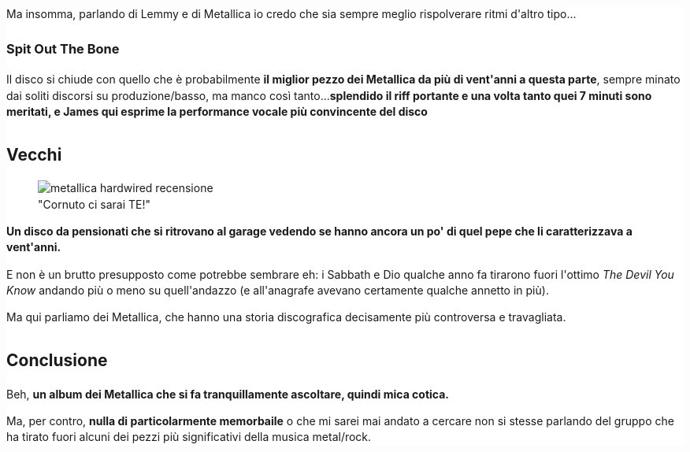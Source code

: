 Ma insomma, parlando di Lemmy e di Metallica io credo che sia sempre meglio rispolverare ritmi d'altro tipo...

<iframe width="560" height="315" src="https://www.youtube.com/embed/PJv8sY2CxZA" frameborder="0" allowfullscreen></iframe>

### Spit Out The Bone

Il disco si chiude con quello che è probabilmente **il miglior pezzo dei Metallica da più di vent'anni a questa parte**, sempre minato dai soliti discorsi su produzione/basso, ma manco così tanto...**splendido il riff portante e una volta tanto quei 7 minuti sono meritati, e James qui esprime la performance vocale più convincente del disco**

## Vecchi

<figure>
<img src='https://up-1.cdn-fullscreendirect.com/production/photos/7549/large/20161121_075004_7549_961332.jpeg' alt='metallica hardwired recensione'>
<figcaption>"Cornuto ci sarai TE!"</figcaption>
</figure>

**Un disco da pensionati che si ritrovano al garage vedendo se hanno ancora un po' di quel pepe che li caratterizzava a vent'anni.**

E non è un brutto presupposto come potrebbe sembrare eh: i Sabbath e Dio qualche anno fa tirarono fuori l'ottimo _The Devil You Know_ andando più o meno su quell'andazzo (e all'anagrafe avevano certamente qualche annetto in più).

Ma qui parliamo dei Metallica, che hanno una storia discografica decisamente più controversa e travagliata.

## Conclusione

Beh, **un album dei Metallica che si fa tranquillamente ascoltare, quindi mica cotica.**

Ma, per contro, **nulla di particolarmente memorbaile** o che mi sarei mai andato a cercare non si stesse parlando del gruppo che ha tirato fuori alcuni dei pezzi più significativi della musica metal/rock.